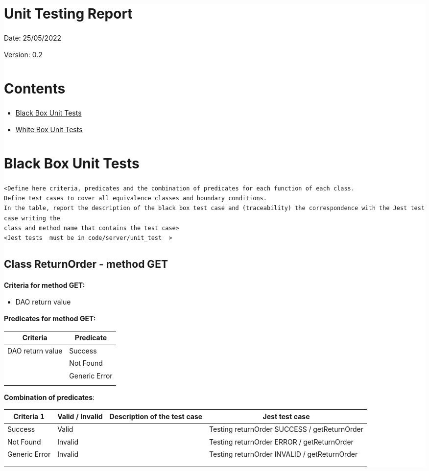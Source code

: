 # Unit Testing Report

Date: 25/05/2022

Version: 0.2

# Contents

- [Black Box Unit Tests](#black-box-unit-tests)

- [White Box Unit Tests](#white-box-unit-tests)

# Black Box Unit Tests

    <Define here criteria, predicates and the combination of predicates for each function of each class.
    Define test cases to cover all equivalence classes and boundary conditions.
    In the table, report the description of the black box test case and (traceability) the correspondence with the Jest test case writing the
    class and method name that contains the test case>
    <Jest tests  must be in code/server/unit_test  >



## **Class ReturnOrder - method GET**

**Criteria for method GET:**

- DAO return value

**Predicates for method GET:**

| Criteria         | Predicate     |
| ---------------- | ------------- |
| DAO return value | Success       |
|                  | Not Found     |
|                  | Generic Error |
|                  |               |

**Combination of predicates**:

| Criteria 1    | Valid / Invalid | Description of the test case | Jest test case                               |
| ------------- | --------------- | ---------------------------- | -------------------------------------------- |
| Success       | Valid           |                              | Testing returnOrder SUCCESS / getReturnOrder |
| Not Found     | Invalid         |                              | Testing returnOrder ERROR / getReturnOrder   |
| Generic Error | Invalid         |                              | Testing returnOrder INVALID / getReturnOrder |
|               |                 |                              |                                              |
|               |                 |                              |                                              |
